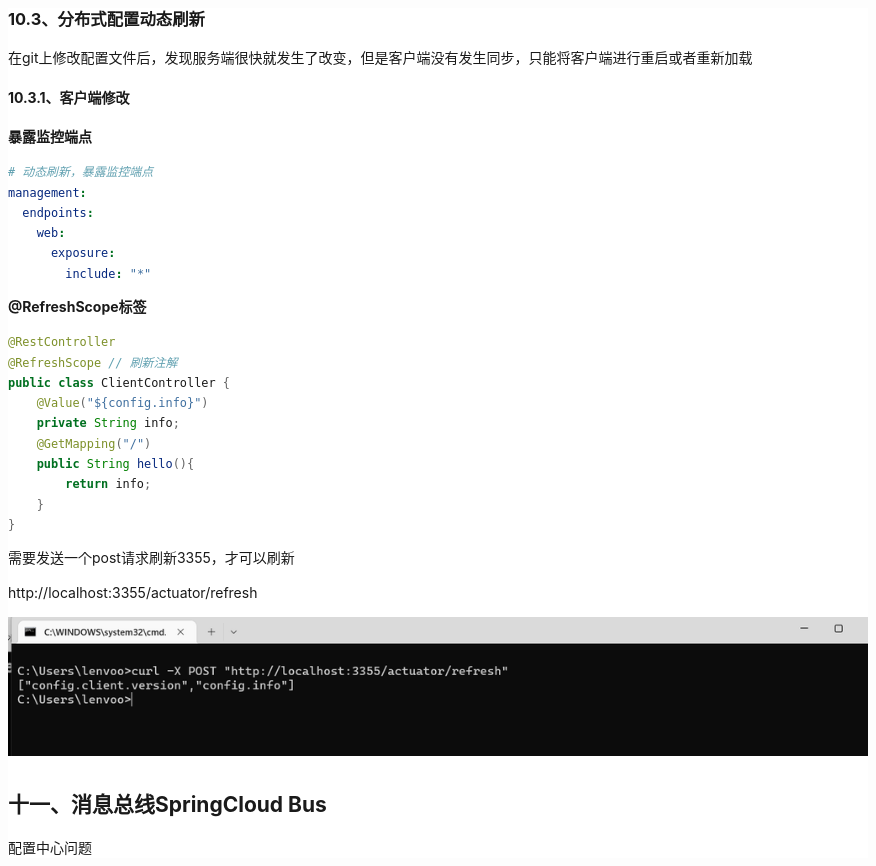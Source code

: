 

### 10.3、分布式配置动态刷新



在git上修改配置文件后，发现服务端很快就发生了改变，但是客户端没有发生同步，只能将客户端进行重启或者重新加载

#### 10.3.1、客户端修改

**暴露监控端点**

```yaml
# 动态刷新，暴露监控端点
management:
  endpoints:
    web:
      exposure:
        include: "*"
```



**@RefreshScope标签**

```java
@RestController
@RefreshScope // 刷新注解
public class ClientController {
    @Value("${config.info}")
    private String info;
    @GetMapping("/")
    public String hello(){
        return info;
    }
}
```



需要发送一个post请求刷新3355，才可以刷新

http://localhost:3355/actuator/refresh

![](image/Snipaste_2022-08-26_19-07-59.png)



## 十一、消息总线SpringCloud Bus

配置中心问题
